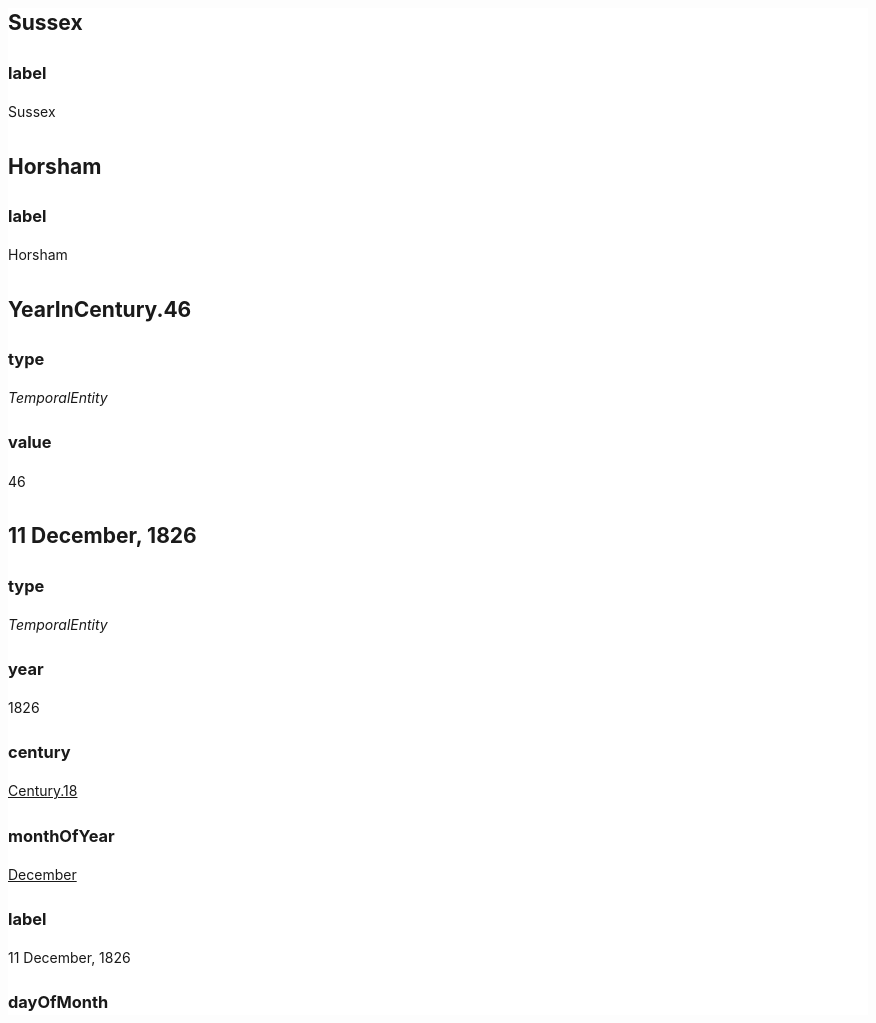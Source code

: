 ## Sussex

### label


Sussex

## Horsham

### label


Horsham

## YearInCentury.46

### type


*TemporalEntity*

### value


46

## 11 December, 1826

### type


*TemporalEntity*

### year


1826

### century


[Century.18](#Century.18)

### monthOfYear


[December](#December)

### label


11 December, 1826

### dayOfMonth
